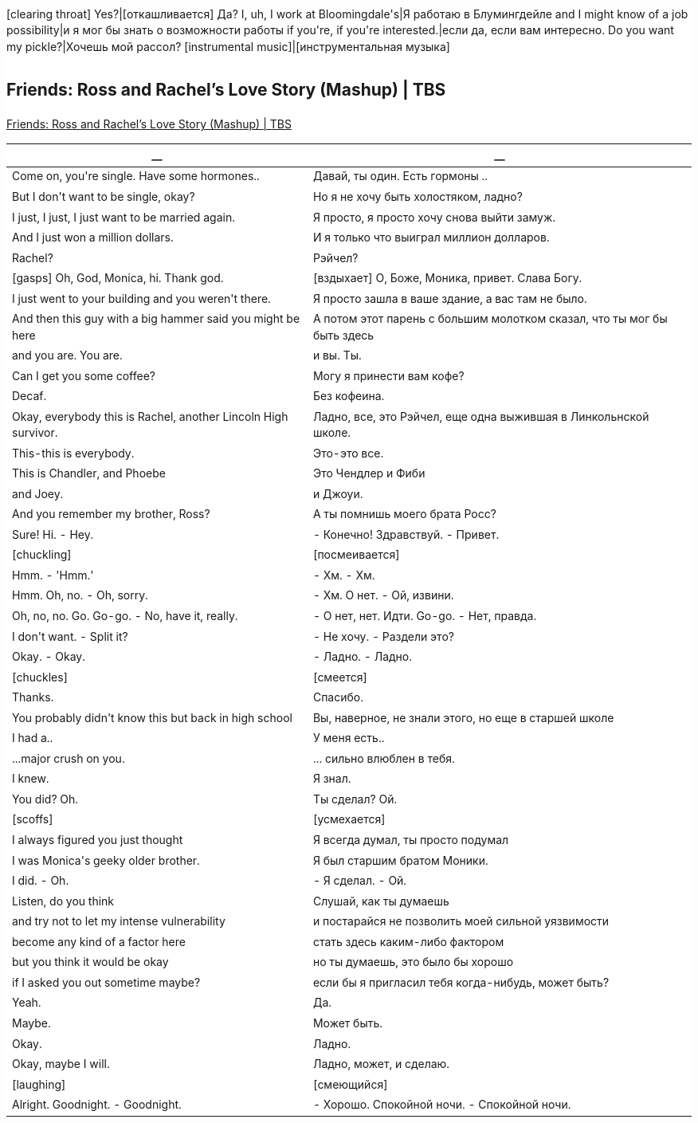 [clearing throat] Yes?|[откашливается] Да?
I, uh, I work at Bloomingdale's|Я работаю в Блумингдейле
and I might know of a job possibility|и я мог бы знать о возможности работы
if you're, if you're interested.|если да, если вам интересно.
Do you want my pickle?|Хочешь мой рассол?
[instrumental music]|[инструментальная музыка]
  
  
## Friends: Ross and Rachel’s Love Story (Mashup) | TBS
[Friends: Ross and Rachel’s Love Story (Mashup) | TBS](https://www.youtube.com/watch?v=RaKvktg8IYI&list=PLJBo3iyb1U0cGfTm1du_L8b81kiGioqJ7&index=43)   
  
  
__|__
--|--
Come on, you're single. Have some hormones..|Давай, ты один. Есть гормоны ..
But I don't want to be single, okay?|Но я не хочу быть холостяком, ладно?
I just, I just, I just want to be married again.|Я просто, я просто хочу снова выйти замуж.
And I just won a million dollars.|И я только что выиграл миллион долларов.
Rachel?|Рэйчел?
[gasps] Oh, God, Monica, hi. Thank god.|[вздыхает] О, Боже, Моника, привет. Слава Богу.
I just went to your building and you weren't there.|Я просто зашла в ваше здание, а вас там не было.
And then this guy with a big hammer said you might be here|А потом этот парень с большим молотком сказал, что ты мог бы быть здесь
and you are. You are.|и вы. Ты.
Can I get you some coffee?|Могу я принести вам кофе?
Decaf.|Без кофеина.
Okay, everybody this is Rachel, another Lincoln High survivor.|Ладно, все, это Рэйчел, еще одна выжившая в Линкольнской школе.
This-this is everybody.|Это-это все.
This is Chandler, and Phoebe|Это Чендлер и Фиби
and Joey.|и Джоуи.
And you remember my brother, Ross?|А ты помнишь моего брата Росс?
Sure! Hi. - Hey.|- Конечно! Здравствуй. - Привет.
[chuckling]|[посмеивается]
Hmm. - 'Hmm.'|- Хм. - Хм.
Hmm. Oh, no. - Oh, sorry.|- Хм. О нет. - Ой, извини.
Oh, no, no. Go. Go-go. - No, have it, really.|- О нет, нет. Идти. Go-go. - Нет, правда.
I don't want. - Split it?|- Не хочу. - Раздели это?
Okay. - Okay.|- Ладно. - Ладно.
[chuckles]|[смеется]
Thanks.|Спасибо.
You probably didn't know this but back in high school|Вы, наверное, не знали этого, но еще в старшей школе
I had a..|У меня есть..
...major crush on you.|... сильно влюблен в тебя.
I knew.|Я знал.
You did? Oh.|Ты сделал? Ой.
[scoffs]|[усмехается]
I always figured you just thought|Я всегда думал, ты просто подумал
I was Monica's geeky older brother.|Я был старшим братом Моники.
I did. - Oh.|- Я сделал. - Ой.
Listen, do you think|Слушай, как ты думаешь
and try not to let my intense vulnerability|и постарайся не позволить моей сильной уязвимости
become any kind of a factor here|стать здесь каким-либо фактором
but you think it would be okay|но ты думаешь, это было бы хорошо
if I asked you out sometime maybe?|если бы я пригласил тебя когда-нибудь, может быть?
Yeah.|Да.
Maybe.|Может быть.
Okay.|Ладно.
Okay, maybe I will.|Ладно, может, и сделаю.
[laughing]|[смеющийся]
Alright. Goodnight. - Goodnight.|- Хорошо. Спокойной ночи. - Спокойной ночи.